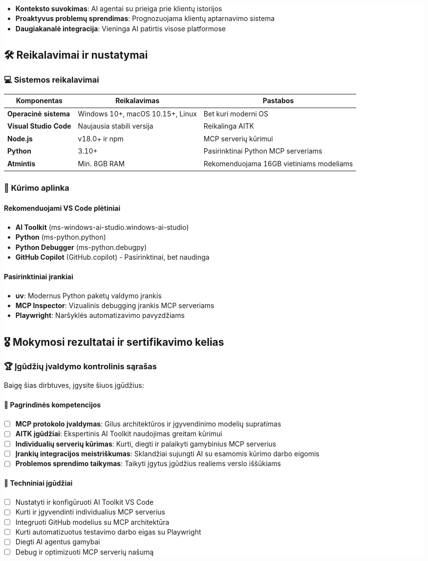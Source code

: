 - **Konteksto suvokimas**: AI agentai su prieiga prie klientų istorijos
- **Proaktyvus problemų sprendimas**: Prognozuojama klientų aptarnavimo sistema
- **Daugiakanalė integracija**: Vieninga AI patirtis visose platformose

## 🛠️ Reikalavimai ir nustatymai

### 💻 Sistemos reikalavimai

| Komponentas | Reikalavimas | Pastabos |
|-------------|-------------|---------|
| **Operacinė sistema** | Windows 10+, macOS 10.15+, Linux | Bet kuri moderni OS |
| **Visual Studio Code** | Naujausia stabili versija | Reikalinga AITK |
| **Node.js** | v18.0+ ir npm | MCP serverių kūrimui |
| **Python** | 3.10+ | Pasirinktinai Python MCP serveriams |
| **Atmintis** | Min. 8GB RAM | Rekomenduojama 16GB vietiniams modeliams |

### 🔧 Kūrimo aplinka

#### Rekomenduojami VS Code plėtiniai

- **AI Toolkit** (ms-windows-ai-studio.windows-ai-studio)
- **Python** (ms-python.python)
- **Python Debugger** (ms-python.debugpy)
- **GitHub Copilot** (GitHub.copilot) - Pasirinktinai, bet naudinga

#### Pasirinktiniai įrankiai

- **uv**: Modernus Python paketų valdymo įrankis
- **MCP Inspector**: Vizualinis debugging įrankis MCP serveriams
- **Playwright**: Naršyklės automatizavimo pavyzdžiams

## 🎖️ Mokymosi rezultatai ir sertifikavimo kelias

### 🏆 Įgūdžių įvaldymo kontrolinis sąrašas

Baigę šias dirbtuves, įgysite šiuos įgūdžius:

#### 🎯 Pagrindinės kompetencijos

- [ ] **MCP protokolo įvaldymas**: Gilus architektūros ir įgyvendinimo modelių supratimas
- [ ] **AITK įgūdžiai**: Ekspertinis AI Toolkit naudojimas greitam kūrimui
- [ ] **Individualių serverių kūrimas**: Kurti, diegti ir palaikyti gamybinius MCP serverius
- [ ] **Įrankių integracijos meistriškumas**: Sklandžiai sujungti AI su esamomis kūrimo darbo eigomis
- [ ] **Problemos sprendimo taikymas**: Taikyti įgytus įgūdžius realiems verslo iššūkiams

#### 🔧 Techniniai įgūdžiai

- [ ] Nustatyti ir konfigūruoti AI Toolkit VS Code
- [ ] Kurti ir įgyvendinti individualius MCP serverius
- [ ] Integruoti GitHub modelius su MCP architektūra
- [ ] Kurti automatizuotus testavimo darbo eigas su Playwright
- [ ] Diegti AI agentus gamybai
- [ ] Debug ir optimizuoti MCP serverių našumą
